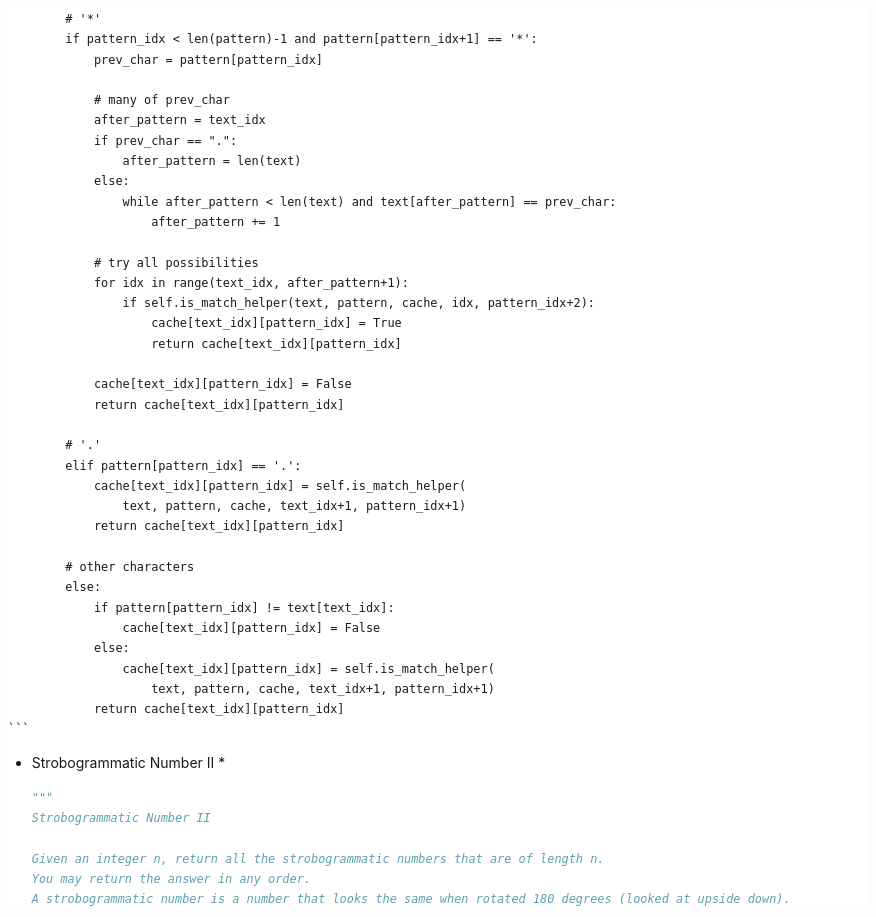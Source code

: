             # '*'
            if pattern_idx < len(pattern)-1 and pattern[pattern_idx+1] == '*':
                prev_char = pattern[pattern_idx]
    
                # many of prev_char
                after_pattern = text_idx
                if prev_char == ".":
                    after_pattern = len(text)
                else:
                    while after_pattern < len(text) and text[after_pattern] == prev_char:
                        after_pattern += 1
    
                # try all possibilities
                for idx in range(text_idx, after_pattern+1):
                    if self.is_match_helper(text, pattern, cache, idx, pattern_idx+2):
                        cache[text_idx][pattern_idx] = True
                        return cache[text_idx][pattern_idx]
    
                cache[text_idx][pattern_idx] = False
                return cache[text_idx][pattern_idx]
    
            # '.'
            elif pattern[pattern_idx] == '.':
                cache[text_idx][pattern_idx] = self.is_match_helper(
                    text, pattern, cache, text_idx+1, pattern_idx+1)
                return cache[text_idx][pattern_idx]
    
            # other characters
            else:
                if pattern[pattern_idx] != text[text_idx]:
                    cache[text_idx][pattern_idx] = False
                else:
                    cache[text_idx][pattern_idx] = self.is_match_helper(
                        text, pattern, cache, text_idx+1, pattern_idx+1)
                return cache[text_idx][pattern_idx]
    ```
    

- Strobogrammatic Number II *
    
    ```python
    """ 
    Strobogrammatic Number II
    
    Given an integer n, return all the strobogrammatic numbers that are of length n. 
    You may return the answer in any order.
    A strobogrammatic number is a number that looks the same when rotated 180 degrees (looked at upside down).
    